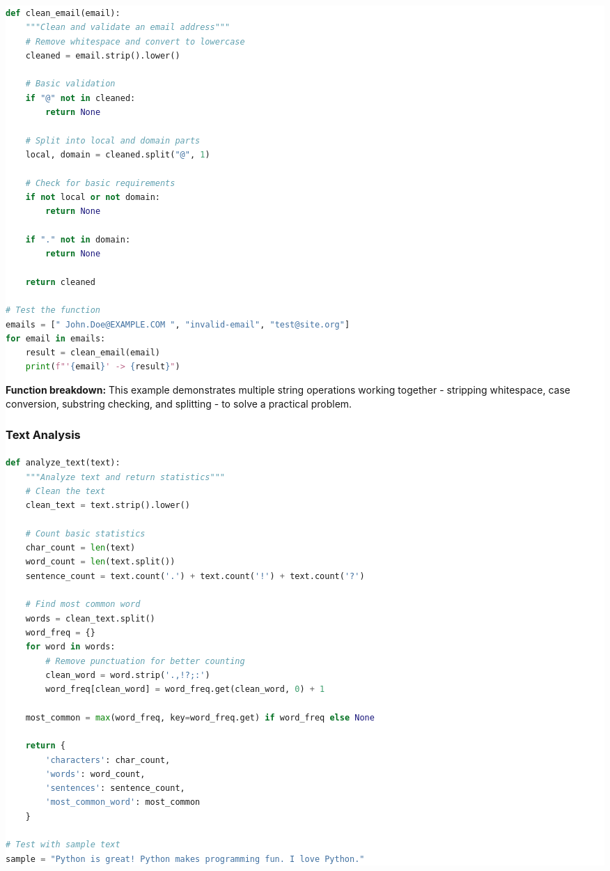 ```python
def clean_email(email):
    """Clean and validate an email address"""
    # Remove whitespace and convert to lowercase
    cleaned = email.strip().lower()
  
    # Basic validation
    if "@" not in cleaned:
        return None
  
    # Split into local and domain parts
    local, domain = cleaned.split("@", 1)
  
    # Check for basic requirements
    if not local or not domain:
        return None
  
    if "." not in domain:
        return None
  
    return cleaned

# Test the function
emails = [" John.Doe@EXAMPLE.COM ", "invalid-email", "test@site.org"]
for email in emails:
    result = clean_email(email)
    print(f"'{email}' -> {result}")
```

**Function breakdown:** This example demonstrates multiple string operations working together - stripping whitespace, case conversion, substring checking, and splitting - to solve a practical problem.

### Text Analysis

```python
def analyze_text(text):
    """Analyze text and return statistics"""
    # Clean the text
    clean_text = text.strip().lower()
  
    # Count basic statistics
    char_count = len(text)
    word_count = len(text.split())
    sentence_count = text.count('.') + text.count('!') + text.count('?')
  
    # Find most common word
    words = clean_text.split()
    word_freq = {}
    for word in words:
        # Remove punctuation for better counting
        clean_word = word.strip('.,!?;:')
        word_freq[clean_word] = word_freq.get(clean_word, 0) + 1
  
    most_common = max(word_freq, key=word_freq.get) if word_freq else None
  
    return {
        'characters': char_count,
        'words': word_count,
        'sentences': sentence_count,
        'most_common_word': most_common
    }

# Test with sample text
sample = "Python is great! Python makes programming fun. I love Python."
```